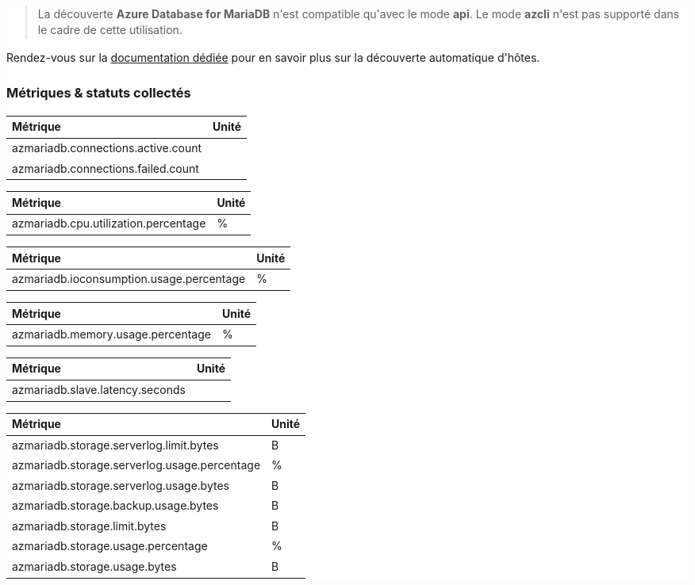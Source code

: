 > La découverte **Azure Database for MariaDB** n'est compatible qu'avec le mode **api**. Le mode **azcli** n'est pas supporté dans le cadre
> de cette utilisation.

Rendez-vous sur la [documentation dédiée](/docs/monitoring/discovery/hosts-discovery)
pour en savoir plus sur la découverte automatique d'hôtes.

### Métriques & statuts collectés

<Tabs groupId="sync">
<TabItem value="Connections" label="Connections">

| Métrique                           | Unité |
|:-----------------------------------|:------|
| azmariadb.connections.active.count |       |
| azmariadb.connections.failed.count |       |

</TabItem>
<TabItem value="Cpu" label="Cpu">

| Métrique                             | Unité |
|:-------------------------------------|:------|
| azmariadb.cpu.utilization.percentage | %     |

</TabItem>
<TabItem value="IO-Consumption" label="IO-Consumption">

| Métrique                                 | Unité |
|:-----------------------------------------|:------|
| azmariadb.ioconsumption.usage.percentage | %     |

</TabItem>
<TabItem value="Memory" label="Memory">

| Métrique                          | Unité |
|:----------------------------------|:------|
| azmariadb.memory.usage.percentage | %     |

</TabItem>
<TabItem value="Replication" label="Replication">

| Métrique                        | Unité |
|:--------------------------------|:------|
| azmariadb.slave.latency.seconds |       |

</TabItem>
<TabItem value="Storage" label="Storage">

| Métrique                                     | Unité |
|:---------------------------------------------|:------|
| azmariadb.storage.serverlog.limit.bytes      | B     |
| azmariadb.storage.serverlog.usage.percentage | %     |
| azmariadb.storage.serverlog.usage.bytes      | B     |
| azmariadb.storage.backup.usage.bytes         | B     |
| azmariadb.storage.limit.bytes                | B     |
| azmariadb.storage.usage.percentage           | %     |
| azmariadb.storage.usage.bytes                | B     |
